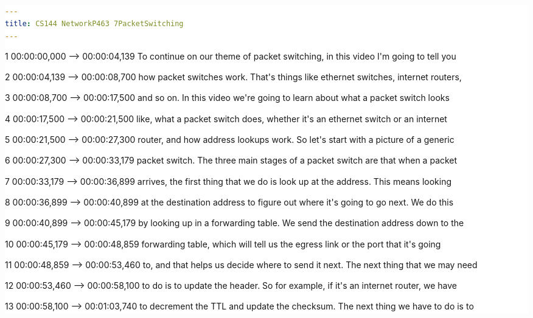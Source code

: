 ```yaml
---
title: CS144 NetworkP463 7PacketSwitching
---
```


1
00:00:00,000 --> 00:00:04,139
To continue on our theme of packet switching, in this video I'm going to tell you

2
00:00:04,139 --> 00:00:08,700
how packet switches work. That's things like ethernet switches, internet routers,

3
00:00:08,700 --> 00:00:17,500
and so on. In this video we're going to learn about what a packet switch looks

4
00:00:17,500 --> 00:00:21,500
like, what a packet switch does, whether it's an ethernet switch or an internet

5
00:00:21,500 --> 00:00:27,300
router, and how address lookups work. So let's start with a picture of a generic

6
00:00:27,300 --> 00:00:33,179
packet switch. The three main stages of a packet switch are that when a packet

7
00:00:33,179 --> 00:00:36,899
arrives, the first thing that we do is look up at the address. This means looking

8
00:00:36,899 --> 00:00:40,899
at the destination address to figure out where it's going to go next. We do this

9
00:00:40,899 --> 00:00:45,179
by looking up in a forwarding table. We send the destination address down to the

10
00:00:45,179 --> 00:00:48,859
forwarding table, which will tell us the egress link or the port that it's going

11
00:00:48,859 --> 00:00:53,460
to, and that helps us decide where to send it next. The next thing that we may need

12
00:00:53,460 --> 00:00:58,100
to do is to update the header. So for example, if it's an internet router, we have

13
00:00:58,100 --> 00:01:03,740
to decrement the TTL and update the checksum. The next thing we have to do is to
